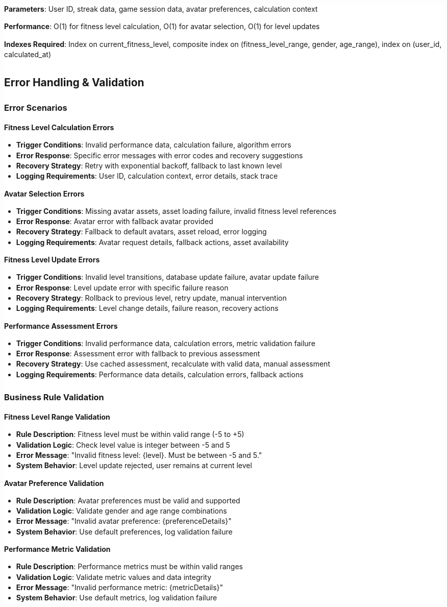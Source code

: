**Parameters**: User ID, streak data, game session data, avatar preferences, calculation context

**Performance**: O(1) for fitness level calculation, O(1) for avatar selection, O(1) for level updates

**Indexes Required**: Index on current_fitness_level, composite index on (fitness_level_range, gender, age_range), index on (user_id, calculated_at)

## Error Handling & Validation

### Error Scenarios
**Fitness Level Calculation Errors**
- **Trigger Conditions**: Invalid performance data, calculation failure, algorithm errors
- **Error Response**: Specific error messages with error codes and recovery suggestions
- **Recovery Strategy**: Retry with exponential backoff, fallback to last known level
- **Logging Requirements**: User ID, calculation context, error details, stack trace

**Avatar Selection Errors**
- **Trigger Conditions**: Missing avatar assets, asset loading failure, invalid fitness level references
- **Error Response**: Avatar error with fallback avatar provided
- **Recovery Strategy**: Fallback to default avatars, asset reload, error logging
- **Logging Requirements**: Avatar request details, fallback actions, asset availability

**Fitness Level Update Errors**
- **Trigger Conditions**: Invalid level transitions, database update failure, avatar update failure
- **Error Response**: Level update error with specific failure reason
- **Recovery Strategy**: Rollback to previous level, retry update, manual intervention
- **Logging Requirements**: Level change details, failure reason, recovery actions

**Performance Assessment Errors**
- **Trigger Conditions**: Invalid performance data, calculation errors, metric validation failure
- **Error Response**: Assessment error with fallback to previous assessment
- **Recovery Strategy**: Use cached assessment, recalculate with valid data, manual assessment
- **Logging Requirements**: Performance data details, calculation errors, fallback actions

### Business Rule Validation
**Fitness Level Range Validation**
- **Rule Description**: Fitness level must be within valid range (-5 to +5)
- **Validation Logic**: Check level value is integer between -5 and 5
- **Error Message**: "Invalid fitness level: {level}. Must be between -5 and 5."
- **System Behavior**: Level update rejected, user remains at current level

**Avatar Preference Validation**
- **Rule Description**: Avatar preferences must be valid and supported
- **Validation Logic**: Validate gender and age range combinations
- **Error Message**: "Invalid avatar preference: {preferenceDetails}"
- **System Behavior**: Use default preferences, log validation failure

**Performance Metric Validation**
- **Rule Description**: Performance metrics must be within valid ranges
- **Validation Logic**: Validate metric values and data integrity
- **Error Message**: "Invalid performance metric: {metricDetails}"
- **System Behavior**: Use default metrics, log validation failure
